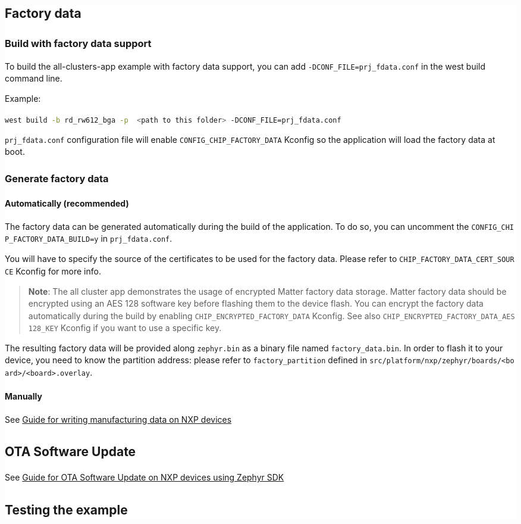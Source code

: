 ## Factory data

### Build with factory data support

To build the all-clusters-app example with factory data support, you can add `-DCONF_FILE=prj_fdata.conf` in the
west build command line.

Example:
```bash
west build -b rd_rw612_bga -p  <path to this folder> -DCONF_FILE=prj_fdata.conf
```

`prj_fdata.conf` configuration file will enable `CONFIG_CHIP_FACTORY_DATA` Kconfig so the application will load the
factory data at boot.

### Generate factory data

#### Automatically (recommended)

The factory data can be generated automatically during the build of the application.
To do so, you can uncomment the `CONFIG_CHIP_FACTORY_DATA_BUILD=y` in `prj_fdata.conf`.

You will have to specify the source of the certificates to be used for the factory data.
Please refer to `CHIP_FACTORY_DATA_CERT_SOURCE` Kconfig for more info.

>**Note**: The all cluster app demonstrates the usage of encrypted Matter factory data storage.
> Matter factory data should be encrypted using an AES 128 software key before flashing them to the device flash.
> You can encrypt the factory data automatically during the build by enabling `CHIP_ENCRYPTED_FACTORY_DATA` Kconfig.
> See also `CHIP_ENCRYPTED_FACTORY_DATA_AES128_KEY` Kconfig if you want to use a specific key.

The resulting factory data will be provided along `zephyr.bin` as a binary file named `factory_data.bin`.
In order to flash it to your device, you need to know the partition address: please refer to `factory_partition` defined in `src/platform/nxp/zephyr/boards/<board>/<board>.overlay`.

#### Manually

See [Guide for writing manufacturing data on NXP devices](../../../../docs/guides/nxp_manufacturing_flow.md)

<a name="ota-software-update"></a>

## OTA Software Update

See [Guide for OTA Software Update on NXP devices using Zephyr SDK](../../../../docs/guides/nxp_zephyr_ota_software_update.md)

<a name="testing-the-example"></a>

## Testing the example
